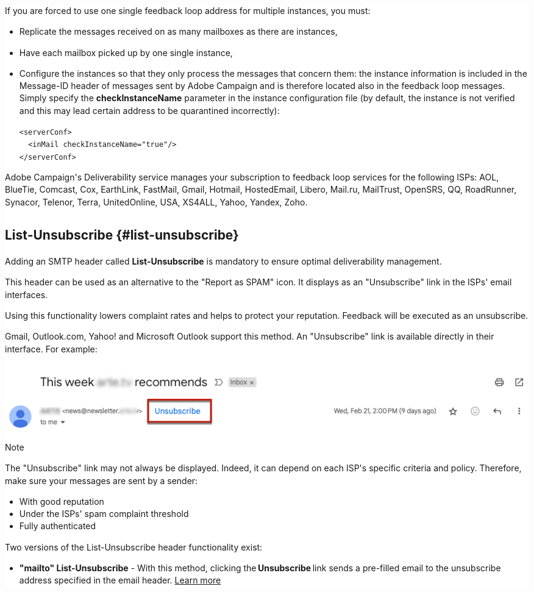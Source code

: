 If you are forced to use one single feedback loop address for multiple instances, you must:

* Replicate the messages received on as many mailboxes as there are instances,
* Have each mailbox picked up by one single instance,
* Configure the instances so that they only process the messages that concern them: the instance information is included in the Message-ID header of messages sent by Adobe Campaign and is therefore located also in the feedback loop messages. Simply specify the **checkInstanceName** parameter in the instance configuration file (by default, the instance is not verified and this may lead certain address to be quarantined incorrectly):

  ```
  <serverConf>
    <inMail checkInstanceName="true"/>
  </serverConf>
  ```

Adobe Campaign's Deliverability service manages your subscription to feedback loop services for the following ISPs: AOL, BlueTie, Comcast, Cox, EarthLink, FastMail, Gmail, Hotmail, HostedEmail, Libero, Mail.ru, MailTrust, OpenSRS, QQ, RoadRunner, Synacor, Telenor, Terra, UnitedOnline, USA, XS4ALL, Yahoo, Yandex, Zoho.

## List-Unsubscribe {#list-unsubscribe}

Adding an SMTP header called **List-Unsubscribe** is mandatory to ensure optimal deliverability management.

This header can be used as an alternative to the "Report as SPAM" icon. It displays as an "Unsubscribe" link in the ISPs' email interfaces.

Using this functionality lowers complaint rates and helps to protect your reputation. Feedback will be executed as an unsubscribe.

Gmail, Outlook.com, Yahoo! and Microsoft Outlook support this method. An "Unsubscribe" link is available directly in their interface. For example:

![image](../assets/List-Unsubscribe-example-Gmail.png)

>[!NOTE]
>
>The "Unsubscribe" link may not always be displayed. Indeed, it can depend on each ISP's specific criteria and policy. Therefore, make sure your messages are sent by a sender:
>
>* With good reputation
>* Under the ISPs' spam complaint threshold
>* Fully authenticated

Two versions of the List-Unsubscribe header functionality exist:

* **"mailto" List-Unsubscribe** - With this method, clicking the **Unsubscribe** link sends a pre-filled email to the unsubscribe address specified in the email header. [Learn more](#mailto-list-unsubscribe)
